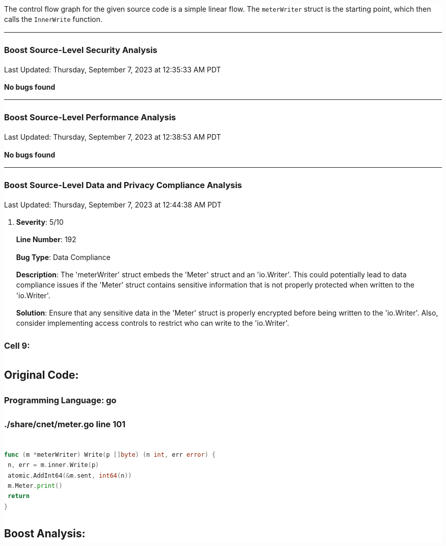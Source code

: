 The control flow graph for the given source code is a simple linear flow. The `meterWriter` struct is the starting point, which then calls the `InnerWrite` function.



---

### Boost Source-Level Security Analysis

Last Updated: Thursday, September 7, 2023 at 12:35:33 AM PDT

**No bugs found**



---

### Boost Source-Level Performance Analysis

Last Updated: Thursday, September 7, 2023 at 12:38:53 AM PDT

**No bugs found**



---

### Boost Source-Level Data and Privacy Compliance Analysis

Last Updated: Thursday, September 7, 2023 at 12:44:38 AM PDT

1. **Severity**: 5/10

   **Line Number**: 192

   **Bug Type**: Data Compliance

   **Description**: The 'meterWriter' struct embeds the 'Meter' struct and an 'io.Writer'. This could potentially lead to data compliance issues if the 'Meter' struct contains sensitive information that is not properly protected when written to the 'io.Writer'.

   **Solution**: Ensure that any sensitive data in the 'Meter' struct is properly encrypted before being written to the 'io.Writer'. Also, consider implementing access controls to restrict who can write to the 'io.Writer'.





### Cell 9:
## Original Code:

### Programming Language: go
### ./share/cnet/meter.go line 101

```go

func (m *meterWriter) Write(p []byte) (n int, err error) {
 n, err = m.inner.Write(p)
 atomic.AddInt64(&m.sent, int64(n))
 m.Meter.print()
 return
}

```
## Boost Analysis:
